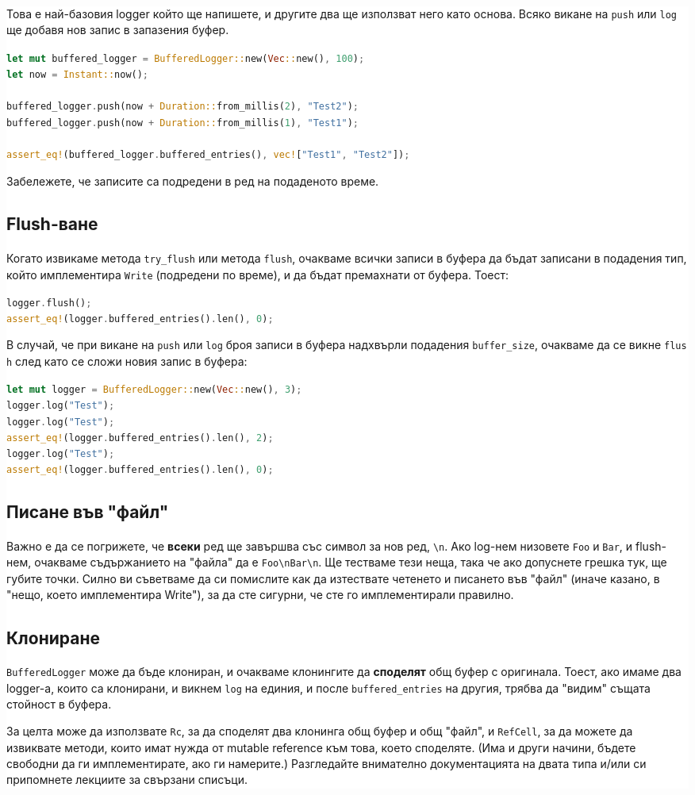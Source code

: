 Това е най-базовия logger който ще напишете, и другите два ще използват него като основа. Всяко викане на `push` или `log` ще добавя нов запис в запазения буфер.

``` rust
let mut buffered_logger = BufferedLogger::new(Vec::new(), 100);
let now = Instant::now();

buffered_logger.push(now + Duration::from_millis(2), "Test2");
buffered_logger.push(now + Duration::from_millis(1), "Test1");

assert_eq!(buffered_logger.buffered_entries(), vec!["Test1", "Test2"]);
```

Забележете, че записите са подредени в ред на подаденото време.

## Flush-ване

Когато извикаме метода `try_flush` или метода `flush`, очакваме всички записи в буфера да бъдат записани в подадения тип, който имплементира `Write` (подредени по време), и да бъдат премахнати от буфера. Тоест:

``` rust
logger.flush();
assert_eq!(logger.buffered_entries().len(), 0);
```

В случай, че при викане на `push` или `log` броя записи в буфера надхвърли подадения `buffer_size`, очакваме да се викне `flush` след като се сложи новия запис в буфера:

``` rust
let mut logger = BufferedLogger::new(Vec::new(), 3);
logger.log("Test");
logger.log("Test");
assert_eq!(logger.buffered_entries().len(), 2);
logger.log("Test");
assert_eq!(logger.buffered_entries().len(), 0);
```

## Писане във "файл"

Важно е да се погрижете, че **всеки** ред ще завършва със символ за нов ред, `\n`. Ако log-нем низовете `Foo` и `Bar`, и flush-нем, очакваме съдържанието на "файла" да е `Foo\nBar\n`. Ще тестваме тези неща, така че ако допуснете грешка тук, ще губите точки. Силно ви съветваме да си помислите как да изтествате четенето и писането във "файл" (иначе казано, в "нещо, което имплементира Write"), за да сте сигурни, че сте го имплементирали правилно.

## Клониране

`BufferedLogger` може да бъде клониран, и очакваме клонингите да **споделят** общ буфер с оригинала. Тоест, ако имаме два logger-а, които са клонирани, и викнем `log` на единия, и после `buffered_entries` на другия, трябва да "видим" същата стойност в буфера.

За целта може да използвате `Rc`, за да споделят два клонинга общ буфер и общ "файл", и `RefCell`, за да можете да извиквате методи, които имат нужда от mutable reference към това, което споделяте. (Има и други начини, бъдете свободни да ги имплементирате, ако ги намерите.) Разгледайте внимателно документацията на двата типа и/или си припомнете лекциите за свързани списъци.

